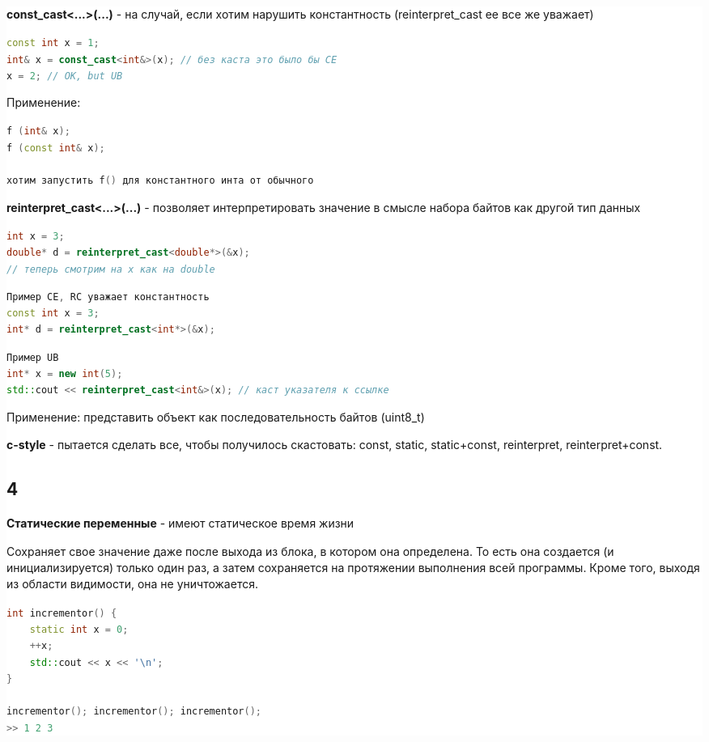 

**const_cast<...>(...)**  - на случай, если хотим нарушить константность (reinterpret_cast ее все же уважает)

```cpp
const int x = 1;
int& x = const_cast<int&>(x); // без каста это было бы CE
x = 2; // OK, but UB
```

Применение:

```cpp
f (int& x);
f (const int& x);

хотим запустить f() для константного инта от обычного
```





**reinterpret_cast<...>(...)**  - позволяет интерпретировать значение в смысле набора байтов как другой тип данных

```cpp
int x = 3;
double* d = reinterpret_cast<double*>(&x);
// теперь смотрим на x как на double
```

```cpp
Пример CE, RC уважает константность
const int x = 3;
int* d = reinterpret_cast<int*>(&x);
```

```cpp
Пример UB
int* x = new int(5);
std::cout << reinterpret_cast<int&>(x); // каст указателя к ссылке
```

Применение: представить объект как последовательность байтов (uint8_t)

**c-style** - пытается сделать все, чтобы получилось скастовать: const, static, static+const, reinterpret, reinterpret+const.

## 4

**Статические переменные** - имеют статическое время жизни

Сохраняет свое значение даже после выхода из блока, в котором она  определена. То есть она создается (и инициализируется) только один раз, а затем сохраняется на протяжении выполнения всей программы. Кроме того, выходя из области видимости, она не уничтожается.

```cpp
int incrementor() {
    static int x = 0;
    ++x;
    std::cout << x << '\n';
}

incrementor(); incrementor(); incrementor();
>> 1 2 3
```
